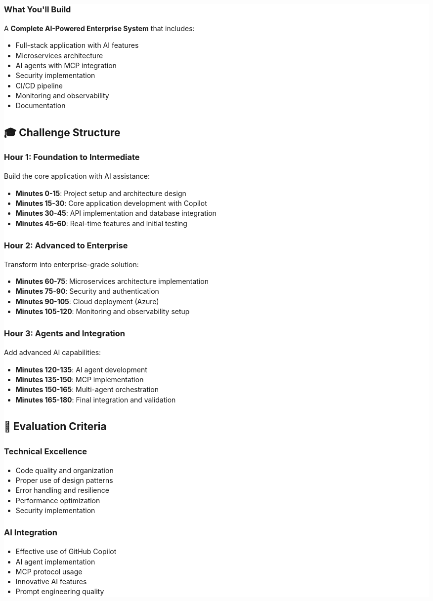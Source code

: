 ### What You'll Build
A **Complete AI-Powered Enterprise System** that includes:
- Full-stack application with AI features
- Microservices architecture
- AI agents with MCP integration
- Security implementation
- CI/CD pipeline
- Monitoring and observability
- Documentation

## 🎓 Challenge Structure

### Hour 1: Foundation to Intermediate 
Build the core application with AI assistance:
- **Minutes 0-15**: Project setup and architecture design
- **Minutes 15-30**: Core application development with Copilot
- **Minutes 30-45**: API implementation and database integration
- **Minutes 45-60**: Real-time features and initial testing

### Hour 2: Advanced to Enterprise 
Transform into enterprise-grade solution:
- **Minutes 60-75**: Microservices architecture implementation
- **Minutes 75-90**: Security and authentication
- **Minutes 90-105**: Cloud deployment (Azure)
- **Minutes 105-120**: Monitoring and observability setup

### Hour 3: Agents and Integration 
Add advanced AI capabilities:
- **Minutes 120-135**: AI agent development
- **Minutes 135-150**: MCP implementation
- **Minutes 150-165**: Multi-agent orchestration
- **Minutes 165-180**: Final integration and validation

## 🏅 Evaluation Criteria

### Technical Excellence 
- Code quality and organization
- Proper use of design patterns
- Error handling and resilience
- Performance optimization
- Security implementation

### AI Integration 
- Effective use of GitHub Copilot
- AI agent implementation
- MCP protocol usage
- Innovative AI features
- Prompt engineering quality
